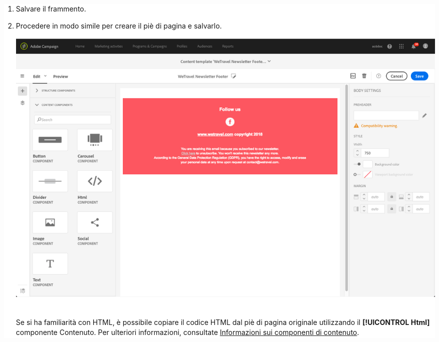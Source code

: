 1. Salvare il frammento.
1. Procedere in modo simile per creare il piè di pagina e salvarlo.

   ![](assets/des_loading_compatible_fragment_4.png)

   Se si ha familiarità con HTML, è possibile copiare il codice HTML dal piè di pagina originale utilizzando il **[!UICONTROL Html]** componente Contenuto. Per ulteriori informazioni, consultate [Informazioni sui componenti di contenuto](../../designing/using/defining-the-email-structure.md#about-content-components).
